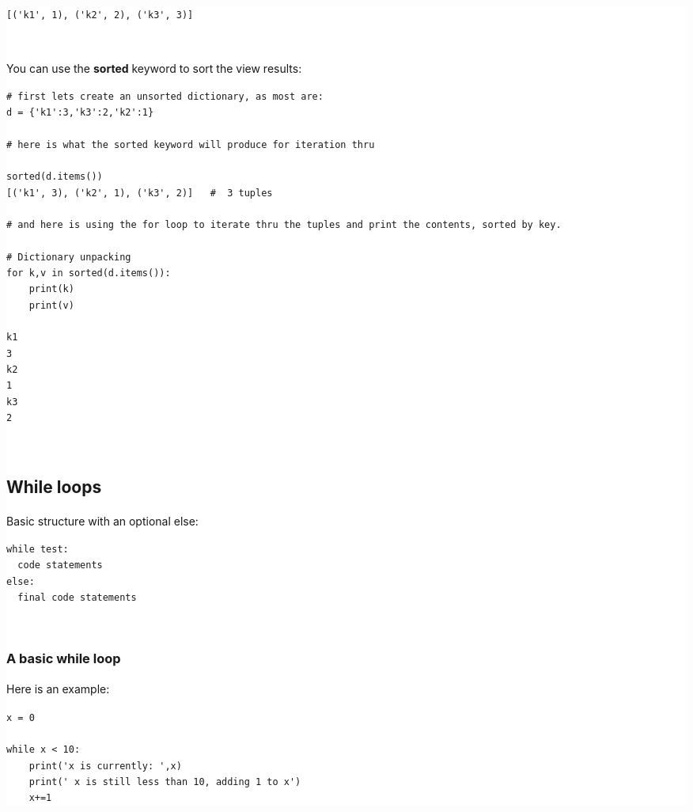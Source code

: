     [('k1', 1), ('k2', 2), ('k3', 3)]

</br>

You can use the **sorted** keyword to sort the view results:

    # first lets create an unsorted dictionary, as most are:
    d = {'k1':3,'k3':2,'k2':1}

    # here is what the sorted keyword will produce for iteration thru

    sorted(d.items())
    [('k1', 3), ('k2', 1), ('k3', 2)]   #  3 tuples

    # and here is using the for loop to iterate thru the tuples and print the contents, sorted by key.

    # Dictionary unpacking
    for k,v in sorted(d.items()):
        print(k)
        print(v)

    k1
    3
    k2
    1
    k3
    2

</br>

## While loops

Basic structure with an optional else:

    while test:
      code statements
    else:
      final code statements

</br>

### A basic while loop

Here is an example:

    x = 0

    while x < 10:
        print('x is currently: ',x)
        print(' x is still less than 10, adding 1 to x')
        x+=1
